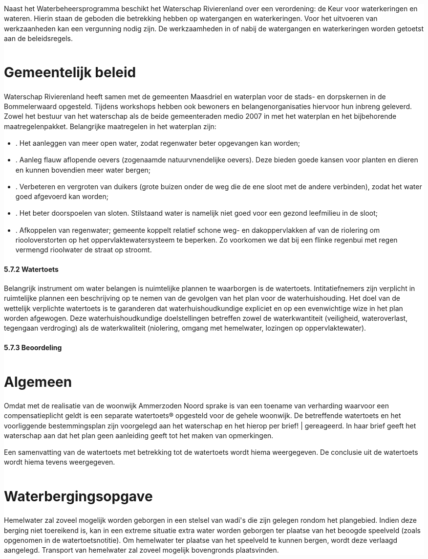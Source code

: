 Naast het Waterbeheersprogramma beschikt het Waterschap Rivierenland over een verordening: de Keur voor waterkeringen en wateren. Hierin staan de geboden die betrekking hebben op watergangen en waterkeringen. Voor het uitvoeren van werkzaanheden kan een vergunning nodig zijn. De werkzaamheden in of nabij de watergangen en waterkeringen worden getoetst aan de beleidsregels.

# Gemeentelijk beleid

Waterschap Rivierenland heeft samen met de gemeenten Maasdriel en waterplan voor de stads- en dorpskernen in de Bommelerwaard opgesteld. Tijdens workshops hebben ook bewoners en belangenorganisaties hiervoor hun inbreng geleverd. Zowel het bestuur van het waterschap als de beide gemeenteraden medio 2007 in met het waterplan en het bijbehorende maatregelenpakket. Belangrijke maatregelen in het waterplan zijn:

- . Het aanleggen van meer open water, zodat regenwater beter opgevangen kan worden;
- . Aanleg flauw aflopende oevers (zogenaamde natuurvnendelijke oevers). Deze bieden goede kansen voor planten en dieren en kunnen bovendien meer water bergen;
- . Verbeteren en vergroten van duikers (grote buizen onder de weg die de ene sloot met de andere verbinden), zodat het water goed afgevoerd kan worden;

- . Het beter doorspoelen van sloten. Stilstaand water is namelijk niet goed voor een gezond leefmilieu in de sloot;
- . Afkoppelen van regenwater; gemeente koppelt relatief schone weg- en dakoppervlakken af van de riolering om riooloverstorten op het oppervlaktewatersysteem te beperken. Zo voorkomen we dat bij een flinke regenbui met regen vermengd rioolwater de straat op stroomt.

#### 5.7.2 Watertoets

Belangrijk instrument om water belangen is nuimtelijke plannen te waarborgen is de watertoets. Intitatiefnemers zijn verplicht in ruimtelijke plannen een beschrijving op te nemen van de gevolgen van het plan voor de waterhuishouding. Het doel van de wettelijk verplichte watertoets is te garanderen dat waterhuishoudkundige expliciet en op een evenwichtige wize in het plan worden afgewogen. Deze waterhuishoudkundige doelstellingen betreffen zowel de waterkwantiteit (veiligheid, wateroverlast, tegengaan verdroging) als de waterkwaliteit (niolering, omgang met hemelwater, lozingen op oppervlaktewater).

#### 5.7.3 Beoordeling

# Algemeen

Omdat met de realisatie van de woonwijk Ammerzoden Noord sprake is van een toename van verharding waarvoor een compensatieplicht geldt is een separate watertoets® opgesteld voor de gehele woonwijk. De betreffende watertoets en het voorliggende bestemmingsplan zijn voorgelegd aan het waterschap en het hierop per brief! | gereageerd. In haar brief geeft het waterschap aan dat het plan geen aanleiding geeft tot het maken van opmerkingen.

Een samenvatting van de watertoets met betrekking tot de watertoets wordt hiema weergegeven. De conclusie uit de watertoets wordt hiema tevens weergegeven.

# Waterbergingsopgave

Hemelwater zal zoveel mogelijk worden geborgen in een stelsel van wadi's die zijn gelegen rondom het plangebied. Indien deze berging niet toereikend is, kan in een extreme situatie extra water worden geborgen ter plaatse van het beoogde speelveld (zoals opgenomen in de watertoetsnotitie). Om hemelwater ter plaatse van het speelveld te kunnen bergen, wordt deze verlaagd aangelegd. Transport van hemelwater zal zoveel mogelijk bovengronds plaatsvinden.
